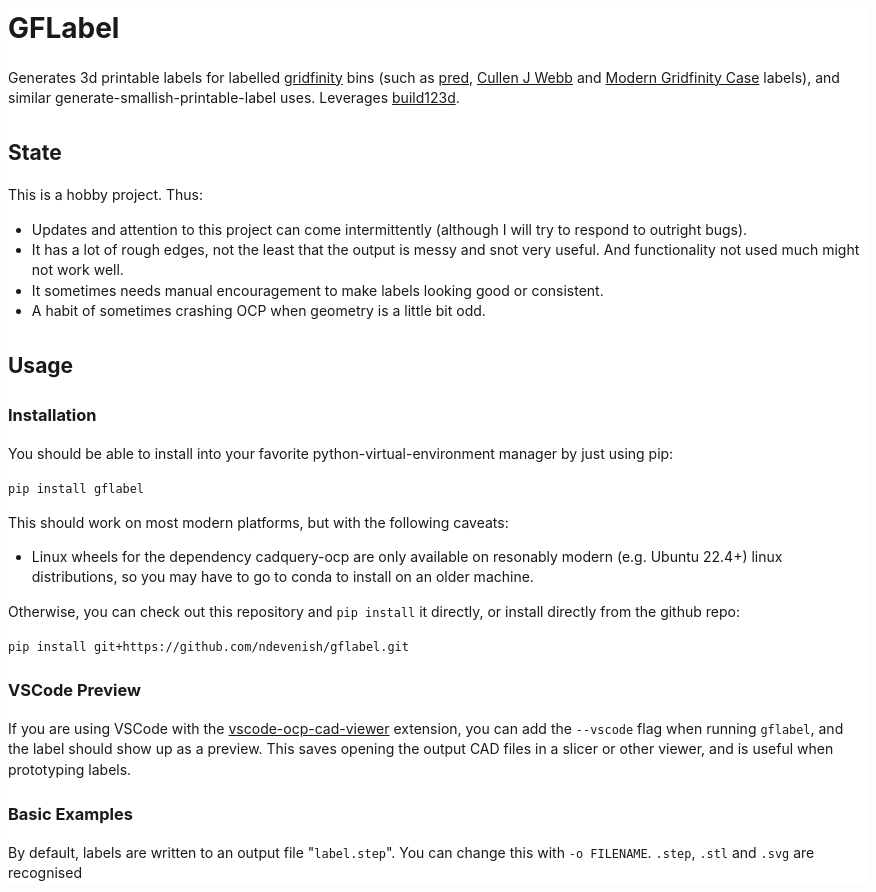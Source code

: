 # GFLabel

Generates 3d printable labels for labelled [gridfinity][gridfinity] bins (such as
[pred][pred], [Cullen J Webb][webb] and [Modern Gridfinity Case][modern] labels), and similar
generate-smallish-printable-label uses. Leverages [build123d][build123d].

[gridfinity]: https://gridfinity.xyz/
[pred]: https://www.printables.com/model/592545-gridfinity-bin-with-printable-label-by-pred-parame
[webb]: https://makerworld.com/en/models/446624
[build123d]: https://github.com/gumyr/build123d

## State

This is a hobby project. Thus:

- Updates and attention to this project can come intermittently (although I
  will try to respond to outright bugs).
- It has a lot of rough edges, not the least that the output is messy and
  snot very useful. And functionality not used much might not work well.
- It sometimes needs manual encouragement to make labels looking good or
  consistent.
- A habit of sometimes crashing OCP when geometry is a little bit odd.


## Usage

### Installation

You should be able to install into your favorite python-virtual-environment
manager by just using pip:

```
pip install gflabel
```

This should work on most modern platforms, but with the following caveats:

- Linux wheels for the dependency cadquery-ocp are only available on
  resonably modern (e.g. Ubuntu 22.4+) linux distributions, so you may have to
  go to conda to install on an older machine.

[install_build123d]: https://build123d.readthedocs.io/en/latest/installation.html#special-notes-on-apple-silicon-installs

Otherwise, you can check out this repository and `pip install` it directly, or
install directly from the github repo:

```
pip install git+https://github.com/ndevenish/gflabel.git
```
### VSCode Preview

If you are using VSCode with the [vscode-ocp-cad-viewer][ocp-vscode] extension,
you can add the `--vscode` flag when running `gflabel`, and the label should
show up as a preview. This saves opening the output CAD files in a slicer or
other viewer, and is useful when prototyping labels.

[ocp-vscode]: https://github.com/bernhard-42/vscode-ocp-cad-viewer

### Basic Examples

By default, labels are written to an output file "`label.step`". You can change
this with `-o FILENAME`. `.step`, `.stl` and `.svg` are recognised


[predlabel]: https://www.printables.com/model/592545-gridfinity-bin-with-printable-label-by-pred-parame
[predbox]: https://www.printables.com/model/543553-gridfinity-storage-box-by-pred-now-parametric
[modern]: https://www.printables.com/model/894202-modern-gridfinity-case
[cullenect]: https://makerworld.com/en/models/446624
[pikul]: https://github.com/chris-pikul/electronic-symbols
[ID]: https://github.com/chris-pikul/electronic-symbols/blob/main/manifest.json
[files]: https://github.com/chris-pikul/electronic-symbols/tree/main/SVG
[opensans]: https://github.com/googlefonts/opensans
[pikul]: https://github.com/chris-pikul/electronic-symbols